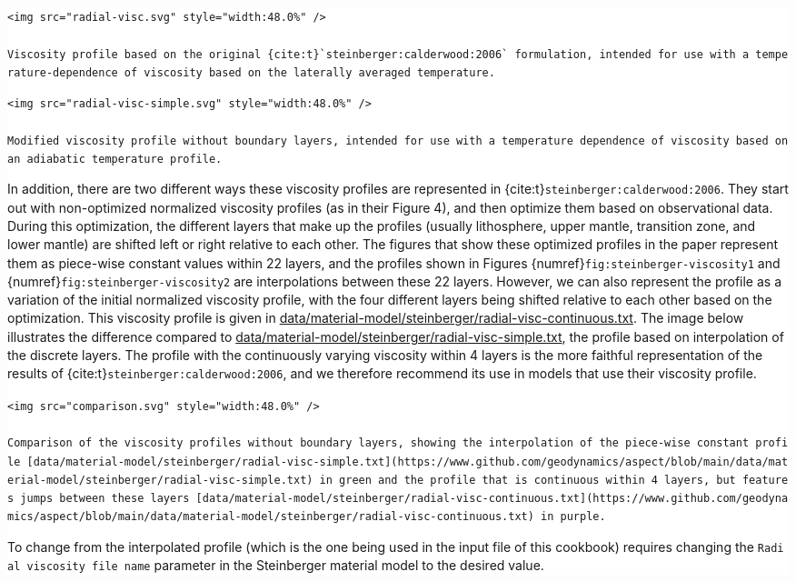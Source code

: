 
```{figure-md} fig:steinberger-viscosity1
<img src="radial-visc.svg" style="width:48.0%" />

Viscosity profile based on the original {cite:t}`steinberger:calderwood:2006` formulation, intended for use with a temperature-dependence of viscosity based on the laterally averaged temperature.
```

```{figure-md} fig:steinberger-viscosity2
<img src="radial-visc-simple.svg" style="width:48.0%" />

Modified viscosity profile without boundary layers, intended for use with a temperature dependence of viscosity based on an adiabatic temperature profile.
```

In addition, there are two different ways these viscosity profiles are
represented in {cite:t}`steinberger:calderwood:2006`. They start out with
non-optimized normalized viscosity profiles (as in their Figure 4), and then
optimize them based on observational data. During this optimization, the different
layers that make up the profiles (usually lithosphere, upper mantle, transition
zone, and lower mantle) are shifted left or right relative to each other.
The figures that show these optimized profiles in the paper represent them as
piece-wise constant values within 22 layers, and the profiles shown in Figures
{numref}`fig:steinberger-viscosity1` and {numref}`fig:steinberger-viscosity2`
are interpolations between these 22 layers. However, we can also represent
the profile as a variation of the initial normalized viscosity profile, with
the four different layers being shifted relative to each other based on the
optimization. This viscosity profile is given in
[data/material-model/steinberger/radial-visc-continuous.txt](https://www.github.com/geodynamics/aspect/blob/main/data/material-model/steinberger/radial-visc-continuous.txt).
The image below illustrates the difference compared to
[data/material-model/steinberger/radial-visc-simple.txt](https://www.github.com/geodynamics/aspect/blob/main/data/material-model/steinberger/radial-visc-simple.txt), the profile based
on interpolation of the discrete layers.
The profile with the continuously varying viscosity within 4 layers is the more faithful
representation of the results of {cite:t}`steinberger:calderwood:2006`, and we therefore
recommend its use in models that use their viscosity profile.

```{figure-md} fig:steinberger-viscosity3
<img src="comparison.svg" style="width:48.0%" />

Comparison of the viscosity profiles without boundary layers, showing the interpolation of the piece-wise constant profile [data/material-model/steinberger/radial-visc-simple.txt](https://www.github.com/geodynamics/aspect/blob/main/data/material-model/steinberger/radial-visc-simple.txt) in green and the profile that is continuous within 4 layers, but features jumps between these layers [data/material-model/steinberger/radial-visc-continuous.txt](https://www.github.com/geodynamics/aspect/blob/main/data/material-model/steinberger/radial-visc-continuous.txt) in purple.
```

To change from the interpolated profile (which is the one being used in the
input file of this cookbook) requires changing the `Radial viscosity file name`
parameter in the Steinberger material model to the desired value.

```{literalinclude} rheology2.part.prm
```
